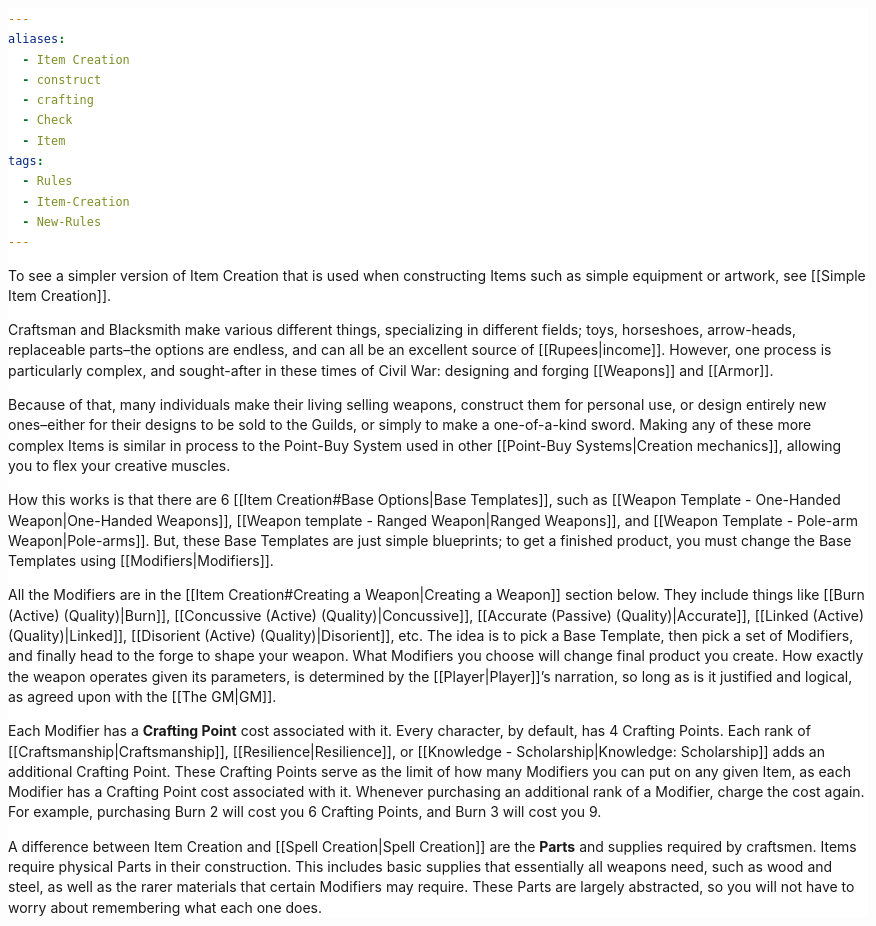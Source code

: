 ```yaml
---
aliases:
  - Item Creation
  - construct
  - crafting
  - Check
  - Item
tags:
  - Rules
  - Item-Creation
  - New-Rules
---
```

To see a simpler version of Item Creation that is used when constructing Items such as simple equipment or artwork, see [[Simple Item Creation]].

Craftsman and Blacksmith make various different things, specializing in different fields; toys, horseshoes, arrow-heads, replaceable parts–the options are endless, and can all be an excellent source of [[Rupees|income]]. However, one process is particularly complex, and sought-after in these times of Civil War: designing and forging [[Weapons]] and [[Armor]].

Because of that, many individuals make their living selling weapons, construct them for personal use, or design entirely new ones–either for their designs to be sold to the Guilds, or simply to make a one-of-a-kind sword. Making any of these more complex Items is similar in process to the Point-Buy System used in other [[Point-Buy Systems|Creation mechanics]], allowing you to flex your creative muscles.

How this works is that there are 6 [[Item Creation#Base Options|Base Templates]], such as [[Weapon Template - One-Handed Weapon|One-Handed Weapons]], [[Weapon template - Ranged Weapon|Ranged Weapons]], and [[Weapon Template - Pole-arm Weapon|Pole-arms]]. But, these Base Templates are just simple blueprints; to get a finished product, you must change the Base Templates using [[Modifiers|Modifiers]].

All the Modifiers are in the [[Item Creation#Creating a Weapon|Creating a Weapon]] section below. They include things like [[Burn (Active) (Quality)|Burn]], [[Concussive (Active) (Quality)|Concussive]], [[Accurate (Passive) (Quality)|Accurate]], [[Linked (Active) (Quality)|Linked]], [[Disorient (Active) (Quality)|Disorient]], etc. The idea is to pick a Base Template, then pick a set of Modifiers, and finally head to the forge to shape your weapon. What Modifiers you choose will change final product you create. How exactly the weapon operates given its parameters, is determined by the [[Player|Player]]’s narration, so long as is it justified and logical, as agreed upon with the [[The GM|GM]].

Each Modifier has a **Crafting Point** cost associated with it. Every character, by default, has 4 Crafting Points. Each rank of [[Craftsmanship|Craftsmanship]], [[Resilience|Resilience]], or [[Knowledge - Scholarship|Knowledge: Scholarship]] adds an additional Crafting Point. These Crafting Points serve as the limit of how many Modifiers you can put on any given Item, as each Modifier has a Crafting Point cost associated with it. Whenever purchasing an additional rank of a Modifier, charge the cost again. For example, purchasing Burn 2 will cost you 6 Crafting Points, and Burn 3 will cost you 9.

A difference between Item Creation and [[Spell Creation|Spell Creation]] are the **Parts** and supplies required by craftsmen. Items require physical Parts in their construction. This includes basic supplies that essentially all weapons need, such as wood and steel, as well as the rarer materials that certain Modifiers may require. These Parts are largely abstracted, so you will not have to worry about remembering what each one does.
